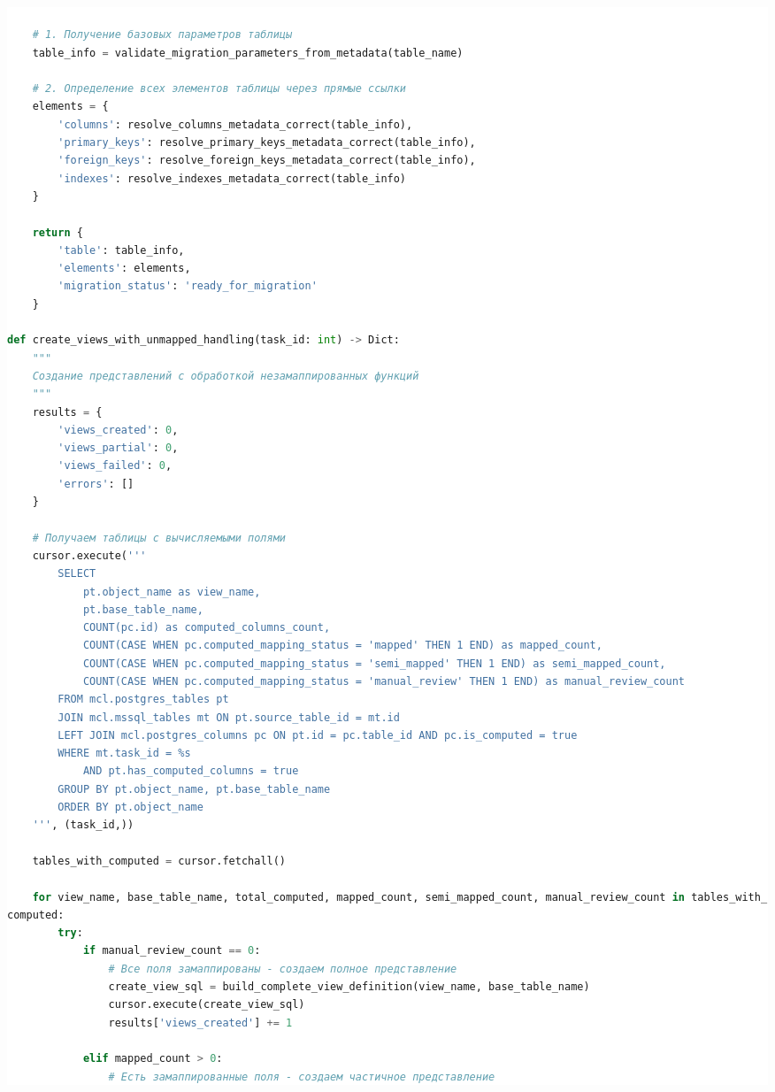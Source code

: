 ```python
    
    # 1. Получение базовых параметров таблицы
    table_info = validate_migration_parameters_from_metadata(table_name)
    
    # 2. Определение всех элементов таблицы через прямые ссылки
    elements = {
        'columns': resolve_columns_metadata_correct(table_info),
        'primary_keys': resolve_primary_keys_metadata_correct(table_info),
        'foreign_keys': resolve_foreign_keys_metadata_correct(table_info),
        'indexes': resolve_indexes_metadata_correct(table_info)
    }
    
    return {
        'table': table_info,
        'elements': elements,
        'migration_status': 'ready_for_migration'
    }

def create_views_with_unmapped_handling(task_id: int) -> Dict:
    """
    Создание представлений с обработкой незамаппированных функций
    """
    results = {
        'views_created': 0,
        'views_partial': 0,
        'views_failed': 0,
        'errors': []
    }
    
    # Получаем таблицы с вычисляемыми полями
    cursor.execute('''
        SELECT 
            pt.object_name as view_name,
            pt.base_table_name,
            COUNT(pc.id) as computed_columns_count,
            COUNT(CASE WHEN pc.computed_mapping_status = 'mapped' THEN 1 END) as mapped_count,
            COUNT(CASE WHEN pc.computed_mapping_status = 'semi_mapped' THEN 1 END) as semi_mapped_count,
            COUNT(CASE WHEN pc.computed_mapping_status = 'manual_review' THEN 1 END) as manual_review_count
        FROM mcl.postgres_tables pt
        JOIN mcl.mssql_tables mt ON pt.source_table_id = mt.id
        LEFT JOIN mcl.postgres_columns pc ON pt.id = pc.table_id AND pc.is_computed = true
        WHERE mt.task_id = %s 
            AND pt.has_computed_columns = true
        GROUP BY pt.object_name, pt.base_table_name
        ORDER BY pt.object_name
    ''', (task_id,))
    
    tables_with_computed = cursor.fetchall()
    
    for view_name, base_table_name, total_computed, mapped_count, semi_mapped_count, manual_review_count in tables_with_computed:
        try:
            if manual_review_count == 0:
                # Все поля замаппированы - создаем полное представление
                create_view_sql = build_complete_view_definition(view_name, base_table_name)
                cursor.execute(create_view_sql)
                results['views_created'] += 1
                
            elif mapped_count > 0:
                # Есть замаппированные поля - создаем частичное представление
```
